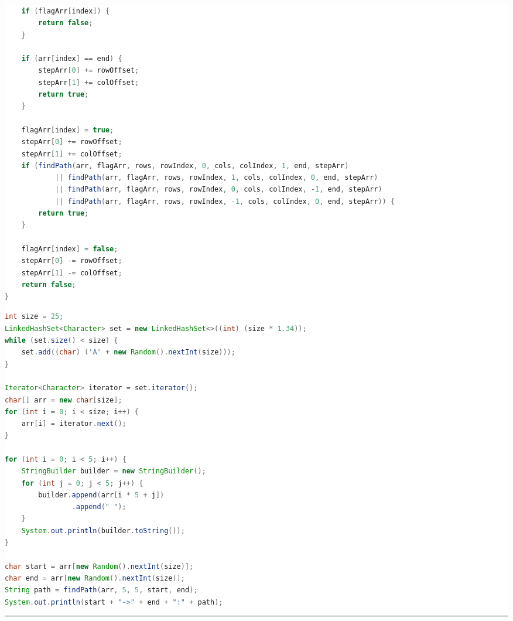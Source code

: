```java
    if (flagArr[index]) {
        return false;
    }

    if (arr[index] == end) {
        stepArr[0] += rowOffset;
        stepArr[1] += colOffset;
        return true;
    }

    flagArr[index] = true;
    stepArr[0] += rowOffset;
    stepArr[1] += colOffset;
    if (findPath(arr, flagArr, rows, rowIndex, 0, cols, colIndex, 1, end, stepArr)
            || findPath(arr, flagArr, rows, rowIndex, 1, cols, colIndex, 0, end, stepArr)
            || findPath(arr, flagArr, rows, rowIndex, 0, cols, colIndex, -1, end, stepArr)
            || findPath(arr, flagArr, rows, rowIndex, -1, cols, colIndex, 0, end, stepArr)) {
        return true;
    }

    flagArr[index] = false;
    stepArr[0] -= rowOffset;
    stepArr[1] -= colOffset;
    return false;
}
```

```java
int size = 25;
LinkedHashSet<Character> set = new LinkedHashSet<>((int) (size * 1.34));
while (set.size() < size) {
    set.add((char) ('A' + new Random().nextInt(size)));
}

Iterator<Character> iterator = set.iterator();
char[] arr = new char[size];
for (int i = 0; i < size; i++) {
    arr[i] = iterator.next();
}

for (int i = 0; i < 5; i++) {
    StringBuilder builder = new StringBuilder();
    for (int j = 0; j < 5; j++) {
        builder.append(arr[i * 5 + j])
                .append(" ");
    }
    System.out.println(builder.toString());
}

char start = arr[new Random().nextInt(size)];
char end = arr[new Random().nextInt(size)];
String path = findPath(arr, 5, 5, start, end);
System.out.println(start + "->" + end + ":" + path);
```

---
